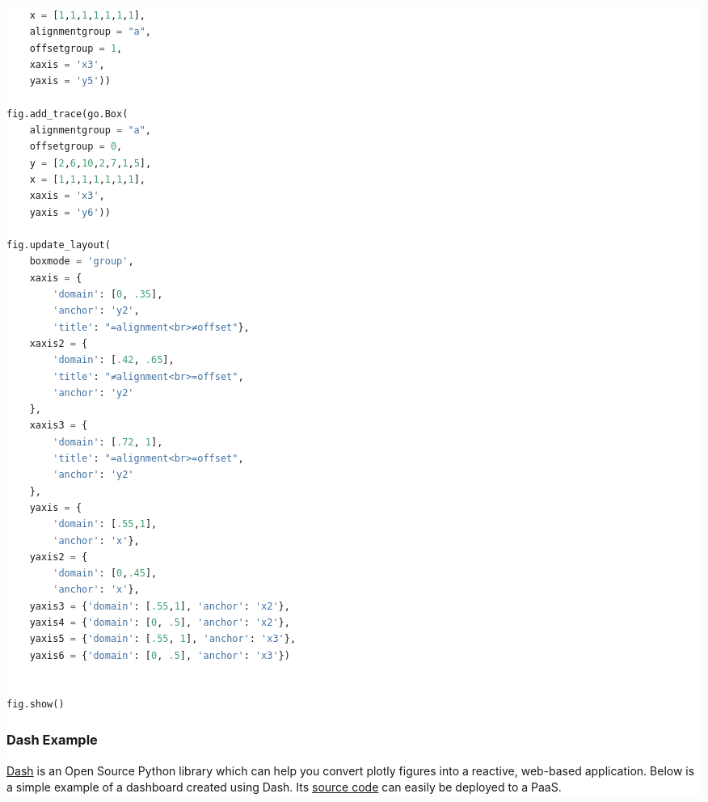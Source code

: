 ```python
    x = [1,1,1,1,1,1,1], 
    alignmentgroup = "a",
    offsetgroup = 1,
    xaxis = 'x3',
    yaxis = 'y5'))

fig.add_trace(go.Box(
    alignmentgroup = "a",
    offsetgroup = 0,
    y = [2,6,10,2,7,1,5],
    x = [1,1,1,1,1,1,1], 
    xaxis = 'x3',
    yaxis = 'y6'))

fig.update_layout(
    boxmode = 'group',
    xaxis = {
        'domain': [0, .35],
        'anchor': 'y2',
        'title': "=alignment<br>≠offset"},
    xaxis2 = {
        'domain': [.42, .65],
        'title': "≠alignment<br>=offset",
        'anchor': 'y2'
    },
    xaxis3 = {
        'domain': [.72, 1],
        'title': "=alignment<br>=offset",
        'anchor': 'y2'
    },
    yaxis = {
        'domain': [.55,1],
        'anchor': 'x'},
    yaxis2 = {
        'domain': [0,.45],
        'anchor': 'x'},
    yaxis3 = {'domain': [.55,1], 'anchor': 'x2'},
    yaxis4 = {'domain': [0, .5], 'anchor': 'x2'},
    yaxis5 = {'domain': [.55, 1], 'anchor': 'x3'},
    yaxis6 = {'domain': [0, .5], 'anchor': 'x3'})


fig.show()
```

### Dash Example



[Dash](https://plot.ly/products/dash/) is an Open Source Python library which can help you convert plotly figures into a reactive, web-based application. Below is a simple example of a dashboard created using Dash. Its [source code](https://github.com/plotly/simple-example-chart-apps/tree/master/dash-boxplot) can easily be deployed to a PaaS.
